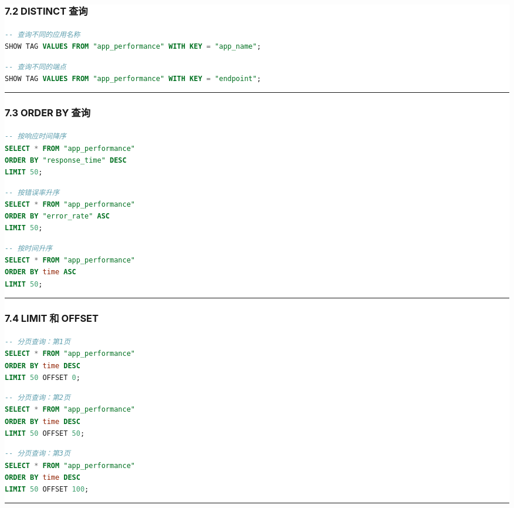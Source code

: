 
### 7.2 DISTINCT 查询

```sql
-- 查询不同的应用名称
SHOW TAG VALUES FROM "app_performance" WITH KEY = "app_name";
```

```sql
-- 查询不同的端点
SHOW TAG VALUES FROM "app_performance" WITH KEY = "endpoint";
```

---

### 7.3 ORDER BY 查询

```sql
-- 按响应时间降序
SELECT * FROM "app_performance"
ORDER BY "response_time" DESC
LIMIT 50;
```

```sql
-- 按错误率升序
SELECT * FROM "app_performance"
ORDER BY "error_rate" ASC
LIMIT 50;
```

```sql
-- 按时间升序
SELECT * FROM "app_performance"
ORDER BY time ASC
LIMIT 50;
```

---

### 7.4 LIMIT 和 OFFSET

```sql
-- 分页查询：第1页
SELECT * FROM "app_performance"
ORDER BY time DESC
LIMIT 50 OFFSET 0;
```

```sql
-- 分页查询：第2页
SELECT * FROM "app_performance"
ORDER BY time DESC
LIMIT 50 OFFSET 50;
```

```sql
-- 分页查询：第3页
SELECT * FROM "app_performance"
ORDER BY time DESC
LIMIT 50 OFFSET 100;
```

---